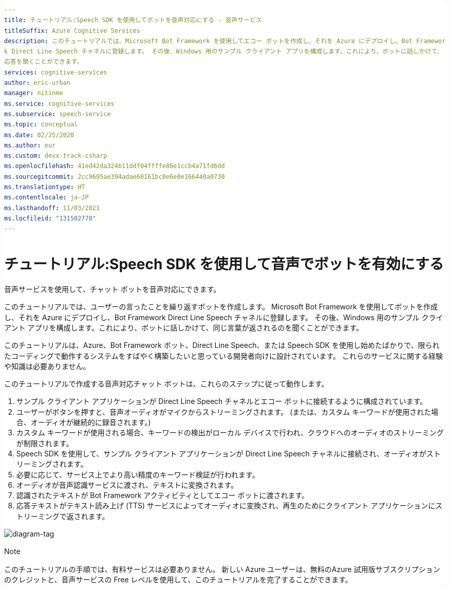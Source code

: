```yaml
---
title: チュートリアル:Speech SDK を使用してボットを音声対応にする - 音声サービス
titleSuffix: Azure Cognitive Services
description: このチュートリアルでは、Microsoft Bot Framework を使用してエコー ボットを作成し、それを Azure にデプロイし、Bot Framework Direct Line Speech チャネルに登録します。 その後、Windows 用のサンプル クライアント アプリを構成します。これにより、ボットに話しかけて、応答を聞くことができます。
services: cognitive-services
author: eric-urban
manager: nitinme
ms.service: cognitive-services
ms.subservice: speech-service
ms.topic: conceptual
ms.date: 02/25/2020
ms.author: eur
ms.custom: devx-track-csharp
ms.openlocfilehash: 41ed42da324b11ddf04ffffe86e1ccb4a71fd6dd
ms.sourcegitcommit: 2cc9695ae394adae60161bc0e6e0e166440a0730
ms.translationtype: HT
ms.contentlocale: ja-JP
ms.lasthandoff: 11/03/2021
ms.locfileid: "131502770"
---
```

# <a name="tutorial-voice-enable-your-bot-using-the-speech-sdk"></a>チュートリアル:Speech SDK を使用して音声でボットを有効にする

音声サービスを使用して、チャット ボットを音声対応にできます。

このチュートリアルでは、ユーザーの言ったことを繰り返すボットを作成します。
Microsoft Bot Framework を使用してボットを作成し、それを Azure にデプロイし、Bot Framework Direct Line Speech チャネルに登録します。
その後、Windows 用のサンプル クライアント アプリを構成します。これにより、ボットに話しかけて、同じ言葉が返されるのを聞くことができます。

このチュートリアルは、Azure、Bot Framework ボット、Direct Line Speech、または Speech SDK を使用し始めたばかりで、限られたコーディングで動作するシステムをすばやく構築したいと思っている開発者向けに設計されています。 これらのサービスに関する経験や知識は必要ありません。

このチュートリアルで作成する音声対応チャット ボットは、これらのステップに従って動作します。

1. サンプル クライアント アプリケーションが Direct Line Speech チャネルとエコー ボットに接続するように構成されています。
1. ユーザーがボタンを押すと、音声オーディオがマイクからストリーミングされます。 (または、カスタム キーワードが使用された場合、オーディオが継続的に録音されます。)
1. カスタム キーワードが使用される場合、キーワードの検出がローカル デバイスで行われ、クラウドへのオーディオのストリーミングが制限されます。
1. Speech SDK を使用して、サンプル クライアント アプリケーションが Direct Line Speech チャネルに接続され、オーディオがストリーミングされます。
1. 必要に応じて、サービス上でより高い精度のキーワード検証が行われます。
1. オーディオが音声認識サービスに渡され、テキストに変換されます。
1. 認識されたテキストが Bot Framework アクティビティとしてエコー ボットに渡されます。
1. 応答テキストがテキスト読み上げ (TTS) サービスによってオーディオに変換され、再生のためにクライアント アプリケーションにストリーミングで返されます。


![diagram-tag](media/tutorial-voice-enable-your-bot-speech-sdk/diagram.png "Speech チャネルのフロー")

> [!NOTE]
> このチュートリアルの手順では、有料サービスは必要ありません。 新しい Azure ユーザーは、無料のAzure 試用版サブスクリプションのクレジットと、音声サービスの Free レベルを使用して、このチュートリアルを完了することができます。
